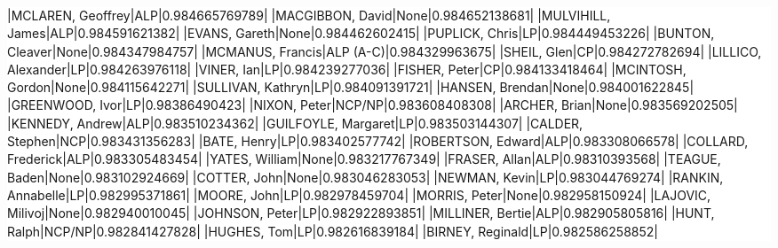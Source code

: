 |MCLAREN, Geoffrey|ALP|0.984665769789|
|MACGIBBON, David|None|0.984652138681|
|MULVIHILL, James|ALP|0.984591621382|
|EVANS, Gareth|None|0.984462602415|
|PUPLICK, Chris|LP|0.984449453226|
|BUNTON, Cleaver|None|0.984347984757|
|MCMANUS, Francis|ALP (A-C)|0.984329963675|
|SHEIL, Glen|CP|0.984272782694|
|LILLICO, Alexander|LP|0.984263976118|
|VINER, Ian|LP|0.984239277036|
|FISHER, Peter|CP|0.984133418464|
|MCINTOSH, Gordon|None|0.984115642271|
|SULLIVAN, Kathryn|LP|0.984091391721|
|HANSEN, Brendan|None|0.984001622845|
|GREENWOOD, Ivor|LP|0.98386490423|
|NIXON, Peter|NCP/NP|0.983608408308|
|ARCHER, Brian|None|0.983569202505|
|KENNEDY, Andrew|ALP|0.983510234362|
|GUILFOYLE, Margaret|LP|0.983503144307|
|CALDER, Stephen|NCP|0.983431356283|
|BATE, Henry|LP|0.983402577742|
|ROBERTSON, Edward|ALP|0.983308066578|
|COLLARD, Frederick|ALP|0.983305483454|
|YATES, William|None|0.983217767349|
|FRASER, Allan|ALP|0.98310393568|
|TEAGUE, Baden|None|0.983102924669|
|COTTER, John|None|0.983046283053|
|NEWMAN, Kevin|LP|0.983044769274|
|RANKIN, Annabelle|LP|0.982995371861|
|MOORE, John|LP|0.982978459704|
|MORRIS, Peter|None|0.982958150924|
|LAJOVIC, Milivoj|None|0.982940010045|
|JOHNSON, Peter|LP|0.982922893851|
|MILLINER, Bertie|ALP|0.982905805816|
|HUNT, Ralph|NCP/NP|0.982841427828|
|HUGHES, Tom|LP|0.982616839184|
|BIRNEY, Reginald|LP|0.982586258852|